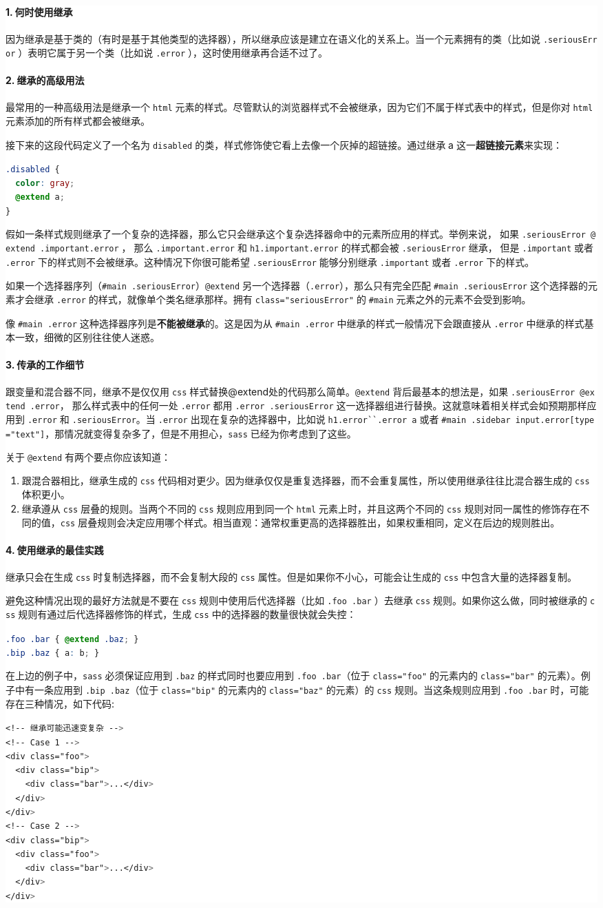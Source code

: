 #### 1. 何时使用继承

因为继承是基于类的（有时是基于其他类型的选择器），所以继承应该是建立在语义化的关系上。当一个元素拥有的类（比如说 `.seriousError` ）表明它属于另一个类（比如说 `.error` ），这时使用继承再合适不过了。

#### 2. 继承的高级用法

最常用的一种高级用法是继承一个 `html` 元素的样式。尽管默认的浏览器样式不会被继承，因为它们不属于样式表中的样式，但是你对 `html` 元素添加的所有样式都会被继承。

接下来的这段代码定义了一个名为 `disabled` 的类，样式修饰使它看上去像一个灰掉的超链接。通过继承 a 这一**超链接元素**来实现：

```scss
.disabled {
  color: gray;
  @extend a;
}
```

假如一条样式规则继承了一个复杂的选择器，那么它只会继承这个复杂选择器命中的元素所应用的样式。举例来说， 如果 `.seriousError @extend .important.error` ， 那么 `.important.error` 和 `h1.important.error`  的样式都会被 `.seriousError` 继承， 但是 `.important` 或者 `.error` 下的样式则不会被继承。这种情况下你很可能希望 `.seriousError` 能够分别继承 `.important` 或者 `.error` 下的样式。

如果一个选择器序列（`#main .seriousError`）`@extend` 另一个选择器（`.error`），那么只有完全匹配 `#main .seriousError` 这个选择器的元素才会继承 `.error` 的样式，就像单个类名继承那样。拥有 `class="seriousError"` 的 `#main` 元素之外的元素不会受到影响。

像 `#main .error` 这种选择器序列是**不能被继承**的。这是因为从 `#main .error` 中继承的样式一般情况下会跟直接从 `.error` 中继承的样式基本一致，细微的区别往往使人迷惑。

#### 3. 传承的工作细节

跟变量和混合器不同，继承不是仅仅用 `css` 样式替换@extend处的代码那么简单。`@extend` 背后最基本的想法是，如果 `.seriousError @extend .error`， 那么样式表中的任何一处 `.error` 都用 `.error .seriousError` 这一选择器组进行替换。这就意味着相关样式会如预期那样应用到 `.error` 和 `.seriousError`。当 `.error` 出现在复杂的选择器中，比如说 `h1.error``.error a` 或者 `#main .sidebar input.error[type="text"]`，那情况就变得复杂多了，但是不用担心，`sass` 已经为你考虑到了这些。

关于 `@extend` 有两个要点你应该知道：

1. 跟混合器相比，继承生成的 `css` 代码相对更少。因为继承仅仅是重复选择器，而不会重复属性，所以使用继承往往比混合器生成的 `css` 体积更小。
2. 继承遵从 `css` 层叠的规则。当两个不同的 `css` 规则应用到同一个 `html` 元素上时，并且这两个不同的 `css` 规则对同一属性的修饰存在不同的值，`css` 层叠规则会决定应用哪个样式。相当直观：通常权重更高的选择器胜出，如果权重相同，定义在后边的规则胜出。

#### 4. 使用继承的最佳实践

继承只会在生成 `css` 时复制选择器，而不会复制大段的 `css` 属性。但是如果你不小心，可能会让生成的 `css` 中包含大量的选择器复制。

避免这种情况出现的最好方法就是不要在 `css` 规则中使用后代选择器（比如 `.foo .bar` ）去继承 `css` 规则。如果你这么做，同时被继承的 `css` 规则有通过后代选择器修饰的样式，生成 `css` 中的选择器的数量很快就会失控：

```scss
.foo .bar { @extend .baz; }
.bip .baz { a: b; }
```

在上边的例子中，`sass` 必须保证应用到 `.baz` 的样式同时也要应用到 `.foo .bar`（位于 `class="foo"` 的元素内的 `class="bar"` 的元素）。例子中有一条应用到 `.bip .baz`（位于 `class="bip"` 的元素内的 `class="baz"` 的元素）的 `css` 规则。当这条规则应用到 `.foo .bar` 时，可能存在三种情况，如下代码:

```scss
<!-- 继承可能迅速变复杂 -->
<!-- Case 1 -->
<div class="foo">
  <div class="bip">
    <div class="bar">...</div>
  </div>
</div>
<!-- Case 2 -->
<div class="bip">
  <div class="foo">
    <div class="bar">...</div>
  </div>
</div>
```